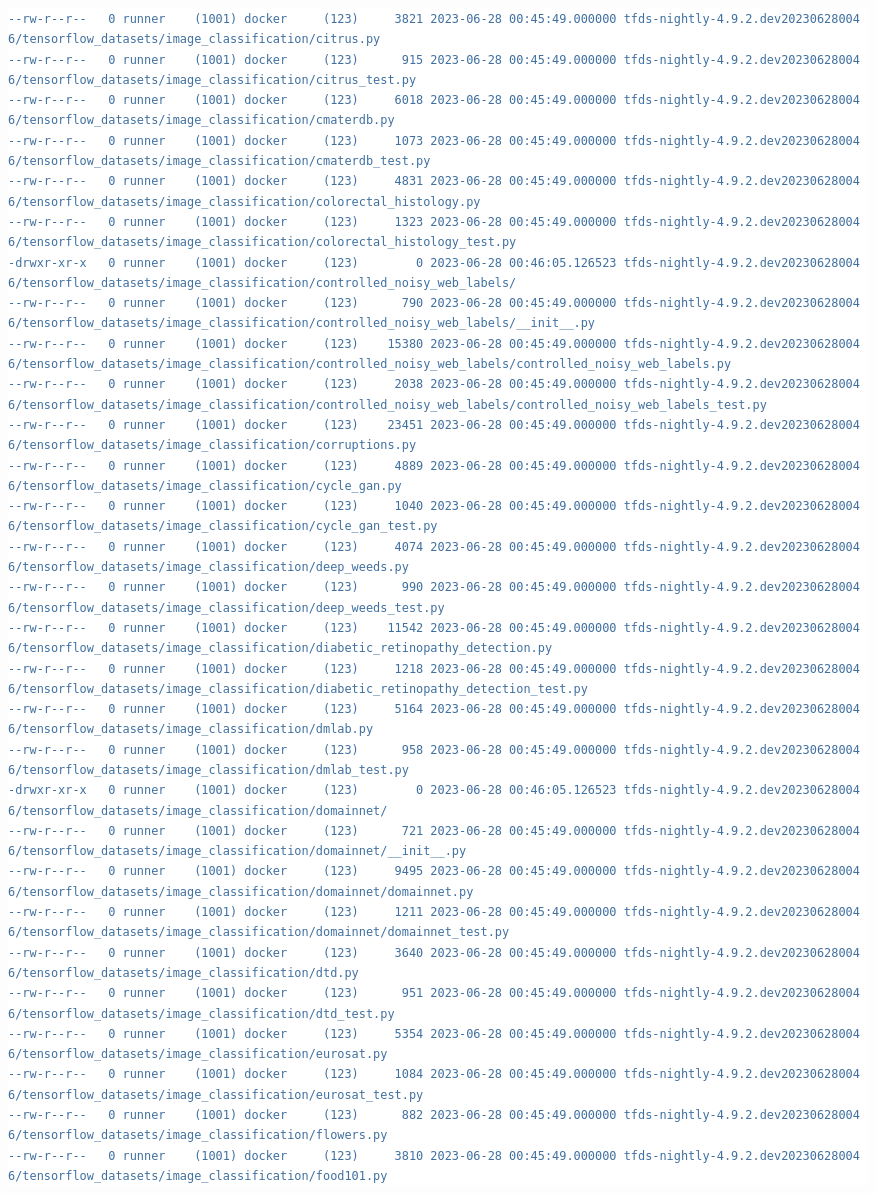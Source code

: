 ```diff
--rw-r--r--   0 runner    (1001) docker     (123)     3821 2023-06-28 00:45:49.000000 tfds-nightly-4.9.2.dev202306280046/tensorflow_datasets/image_classification/citrus.py
--rw-r--r--   0 runner    (1001) docker     (123)      915 2023-06-28 00:45:49.000000 tfds-nightly-4.9.2.dev202306280046/tensorflow_datasets/image_classification/citrus_test.py
--rw-r--r--   0 runner    (1001) docker     (123)     6018 2023-06-28 00:45:49.000000 tfds-nightly-4.9.2.dev202306280046/tensorflow_datasets/image_classification/cmaterdb.py
--rw-r--r--   0 runner    (1001) docker     (123)     1073 2023-06-28 00:45:49.000000 tfds-nightly-4.9.2.dev202306280046/tensorflow_datasets/image_classification/cmaterdb_test.py
--rw-r--r--   0 runner    (1001) docker     (123)     4831 2023-06-28 00:45:49.000000 tfds-nightly-4.9.2.dev202306280046/tensorflow_datasets/image_classification/colorectal_histology.py
--rw-r--r--   0 runner    (1001) docker     (123)     1323 2023-06-28 00:45:49.000000 tfds-nightly-4.9.2.dev202306280046/tensorflow_datasets/image_classification/colorectal_histology_test.py
-drwxr-xr-x   0 runner    (1001) docker     (123)        0 2023-06-28 00:46:05.126523 tfds-nightly-4.9.2.dev202306280046/tensorflow_datasets/image_classification/controlled_noisy_web_labels/
--rw-r--r--   0 runner    (1001) docker     (123)      790 2023-06-28 00:45:49.000000 tfds-nightly-4.9.2.dev202306280046/tensorflow_datasets/image_classification/controlled_noisy_web_labels/__init__.py
--rw-r--r--   0 runner    (1001) docker     (123)    15380 2023-06-28 00:45:49.000000 tfds-nightly-4.9.2.dev202306280046/tensorflow_datasets/image_classification/controlled_noisy_web_labels/controlled_noisy_web_labels.py
--rw-r--r--   0 runner    (1001) docker     (123)     2038 2023-06-28 00:45:49.000000 tfds-nightly-4.9.2.dev202306280046/tensorflow_datasets/image_classification/controlled_noisy_web_labels/controlled_noisy_web_labels_test.py
--rw-r--r--   0 runner    (1001) docker     (123)    23451 2023-06-28 00:45:49.000000 tfds-nightly-4.9.2.dev202306280046/tensorflow_datasets/image_classification/corruptions.py
--rw-r--r--   0 runner    (1001) docker     (123)     4889 2023-06-28 00:45:49.000000 tfds-nightly-4.9.2.dev202306280046/tensorflow_datasets/image_classification/cycle_gan.py
--rw-r--r--   0 runner    (1001) docker     (123)     1040 2023-06-28 00:45:49.000000 tfds-nightly-4.9.2.dev202306280046/tensorflow_datasets/image_classification/cycle_gan_test.py
--rw-r--r--   0 runner    (1001) docker     (123)     4074 2023-06-28 00:45:49.000000 tfds-nightly-4.9.2.dev202306280046/tensorflow_datasets/image_classification/deep_weeds.py
--rw-r--r--   0 runner    (1001) docker     (123)      990 2023-06-28 00:45:49.000000 tfds-nightly-4.9.2.dev202306280046/tensorflow_datasets/image_classification/deep_weeds_test.py
--rw-r--r--   0 runner    (1001) docker     (123)    11542 2023-06-28 00:45:49.000000 tfds-nightly-4.9.2.dev202306280046/tensorflow_datasets/image_classification/diabetic_retinopathy_detection.py
--rw-r--r--   0 runner    (1001) docker     (123)     1218 2023-06-28 00:45:49.000000 tfds-nightly-4.9.2.dev202306280046/tensorflow_datasets/image_classification/diabetic_retinopathy_detection_test.py
--rw-r--r--   0 runner    (1001) docker     (123)     5164 2023-06-28 00:45:49.000000 tfds-nightly-4.9.2.dev202306280046/tensorflow_datasets/image_classification/dmlab.py
--rw-r--r--   0 runner    (1001) docker     (123)      958 2023-06-28 00:45:49.000000 tfds-nightly-4.9.2.dev202306280046/tensorflow_datasets/image_classification/dmlab_test.py
-drwxr-xr-x   0 runner    (1001) docker     (123)        0 2023-06-28 00:46:05.126523 tfds-nightly-4.9.2.dev202306280046/tensorflow_datasets/image_classification/domainnet/
--rw-r--r--   0 runner    (1001) docker     (123)      721 2023-06-28 00:45:49.000000 tfds-nightly-4.9.2.dev202306280046/tensorflow_datasets/image_classification/domainnet/__init__.py
--rw-r--r--   0 runner    (1001) docker     (123)     9495 2023-06-28 00:45:49.000000 tfds-nightly-4.9.2.dev202306280046/tensorflow_datasets/image_classification/domainnet/domainnet.py
--rw-r--r--   0 runner    (1001) docker     (123)     1211 2023-06-28 00:45:49.000000 tfds-nightly-4.9.2.dev202306280046/tensorflow_datasets/image_classification/domainnet/domainnet_test.py
--rw-r--r--   0 runner    (1001) docker     (123)     3640 2023-06-28 00:45:49.000000 tfds-nightly-4.9.2.dev202306280046/tensorflow_datasets/image_classification/dtd.py
--rw-r--r--   0 runner    (1001) docker     (123)      951 2023-06-28 00:45:49.000000 tfds-nightly-4.9.2.dev202306280046/tensorflow_datasets/image_classification/dtd_test.py
--rw-r--r--   0 runner    (1001) docker     (123)     5354 2023-06-28 00:45:49.000000 tfds-nightly-4.9.2.dev202306280046/tensorflow_datasets/image_classification/eurosat.py
--rw-r--r--   0 runner    (1001) docker     (123)     1084 2023-06-28 00:45:49.000000 tfds-nightly-4.9.2.dev202306280046/tensorflow_datasets/image_classification/eurosat_test.py
--rw-r--r--   0 runner    (1001) docker     (123)      882 2023-06-28 00:45:49.000000 tfds-nightly-4.9.2.dev202306280046/tensorflow_datasets/image_classification/flowers.py
--rw-r--r--   0 runner    (1001) docker     (123)     3810 2023-06-28 00:45:49.000000 tfds-nightly-4.9.2.dev202306280046/tensorflow_datasets/image_classification/food101.py
```